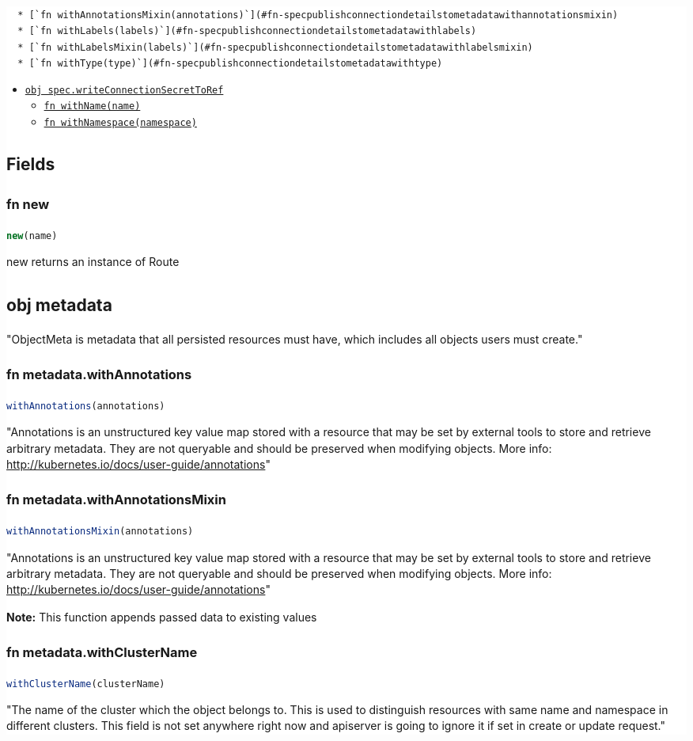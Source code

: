       * [`fn withAnnotationsMixin(annotations)`](#fn-specpublishconnectiondetailstometadatawithannotationsmixin)
      * [`fn withLabels(labels)`](#fn-specpublishconnectiondetailstometadatawithlabels)
      * [`fn withLabelsMixin(labels)`](#fn-specpublishconnectiondetailstometadatawithlabelsmixin)
      * [`fn withType(type)`](#fn-specpublishconnectiondetailstometadatawithtype)
  * [`obj spec.writeConnectionSecretToRef`](#obj-specwriteconnectionsecrettoref)
    * [`fn withName(name)`](#fn-specwriteconnectionsecrettorefwithname)
    * [`fn withNamespace(namespace)`](#fn-specwriteconnectionsecrettorefwithnamespace)

## Fields

### fn new

```ts
new(name)
```

new returns an instance of Route

## obj metadata

"ObjectMeta is metadata that all persisted resources must have, which includes all objects users must create."

### fn metadata.withAnnotations

```ts
withAnnotations(annotations)
```

"Annotations is an unstructured key value map stored with a resource that may be set by external tools to store and retrieve arbitrary metadata. They are not queryable and should be preserved when modifying objects. More info: http://kubernetes.io/docs/user-guide/annotations"

### fn metadata.withAnnotationsMixin

```ts
withAnnotationsMixin(annotations)
```

"Annotations is an unstructured key value map stored with a resource that may be set by external tools to store and retrieve arbitrary metadata. They are not queryable and should be preserved when modifying objects. More info: http://kubernetes.io/docs/user-guide/annotations"

**Note:** This function appends passed data to existing values

### fn metadata.withClusterName

```ts
withClusterName(clusterName)
```

"The name of the cluster which the object belongs to. This is used to distinguish resources with same name and namespace in different clusters. This field is not set anywhere right now and apiserver is going to ignore it if set in create or update request."
